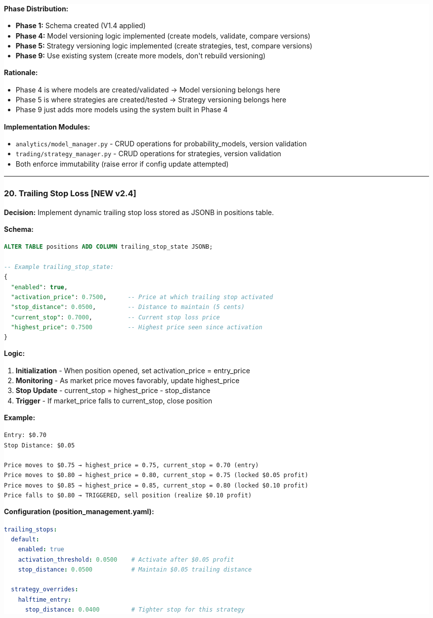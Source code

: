 **Phase Distribution:**
- **Phase 1:** Schema created (V1.4 applied)
- **Phase 4:** Model versioning logic implemented (create models, validate, compare versions)
- **Phase 5:** Strategy versioning logic implemented (create strategies, test, compare versions)
- **Phase 9:** Use existing system (create more models, don't rebuild versioning)

**Rationale:**
- Phase 4 is where models are created/validated → Model versioning belongs here
- Phase 5 is where strategies are created/tested → Strategy versioning belongs here
- Phase 9 just adds more models using the system built in Phase 4

**Implementation Modules:**
- `analytics/model_manager.py` - CRUD operations for probability_models, version validation
- `trading/strategy_manager.py` - CRUD operations for strategies, version validation
- Both enforce immutability (raise error if config update attempted)

---

### 20. Trailing Stop Loss **[NEW v2.4]**

**Decision:** Implement dynamic trailing stop loss stored as JSONB in positions table.

**Schema:**
```sql
ALTER TABLE positions ADD COLUMN trailing_stop_state JSONB;

-- Example trailing_stop_state:
{
  "enabled": true,
  "activation_price": 0.7500,      -- Price at which trailing stop activated
  "stop_distance": 0.0500,         -- Distance to maintain (5 cents)
  "current_stop": 0.7000,          -- Current stop loss price
  "highest_price": 0.7500          -- Highest price seen since activation
}
```

**Logic:**
1. **Initialization** - When position opened, set activation_price = entry_price
2. **Monitoring** - As market price moves favorably, update highest_price
3. **Stop Update** - current_stop = highest_price - stop_distance
4. **Trigger** - If market_price falls to current_stop, close position

**Example:**
```
Entry: $0.70
Stop Distance: $0.05

Price moves to $0.75 → highest_price = 0.75, current_stop = 0.70 (entry)
Price moves to $0.80 → highest_price = 0.80, current_stop = 0.75 (locked $0.05 profit)
Price moves to $0.85 → highest_price = 0.85, current_stop = 0.80 (locked $0.10 profit)
Price falls to $0.80 → TRIGGERED, sell position (realize $0.10 profit)
```

**Configuration (position_management.yaml):**
```yaml
trailing_stops:
  default:
    enabled: true
    activation_threshold: 0.0500    # Activate after $0.05 profit
    stop_distance: 0.0500           # Maintain $0.05 trailing distance

  strategy_overrides:
    halftime_entry:
      stop_distance: 0.0400         # Tighter stop for this strategy
```
